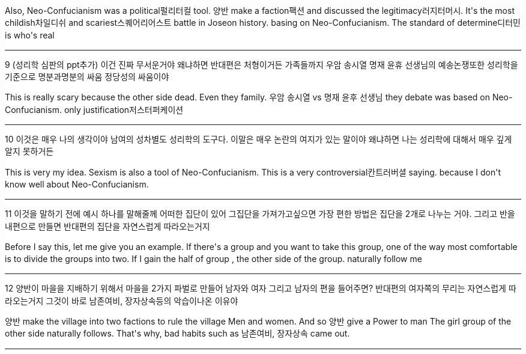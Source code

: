 Also, Neo-Confucianism was a political펄리터컬 tool.
양반 make a faction팩션 and discussed the legitimacy러지터머시.
It's the most childish차일디쉬 and scariest스퀘어리어스트 battle in Joseon history.
basing on Neo-Confucianism. The standard of determine디터민 is who's real

---

9
(성리학 심판의 ppt추가)
이건 진짜 무서운거야 왜냐하면 반대편은 처형이거든
가족들까지
우암 송시열 명재 윤휴 선생님의 예송논쟁또한 성리학을 기준으로 명분과명분의 싸움 정당성의 싸움이야

This is really scary because the other side dead.
Even they family.
우암 송시열 vs 명재 윤후 선생님
they debate was based on Neo-Confucianism. only justification저스터퍼케이션

---

10
이것은 매우 나의 생각이야 남여의 성차별도 성리학의 도구다.
이말은 매우 논란의 여지가 있는 말이야 왜냐하면
나는 성리학에 대해서 매우 깊게 알지 못하거든

This is very my idea.  Sexism is also a tool of Neo-Confucianism.
This is a very controversial칸트러버셜 saying.
because I don't know well about Neo-Confucianism.

---
11
이것을 말하기 전에 예시 하나를 말해줄께
어떠한 집단이 있어 그집단을 가져가고싶으면
가장 편한 방법은 집단을 2개로 나누는 거야.
그리고 반을 내편으로 만들면
반대편의 집단을 자연스럽게 따라오는거지

Before I say this, let me give you an example.
If there's a group and you want to take this group,
one of the way most comfortable is to divide the groups into two.
If I gain the half of group ,
the other side of the group. naturally follow me

---

12
양반이 마을을 지배하기 위해서
마을을 2가지 파벌로 만들어
남자와 여자
그리고 남자의 편을 들어주면?
반대편의 여자쪽의 무리는 자연스럽게 따라오는거지
그것이 바로 남존여비, 장자상속등의 악습이나온 이유야

양반 make the village into two factions to rule the village
Men and women.
And
so 양반 give a Power to man
The girl group of the other side naturally follows.
That's why, bad habits such as 남존여비, 장자상속 came out.

---